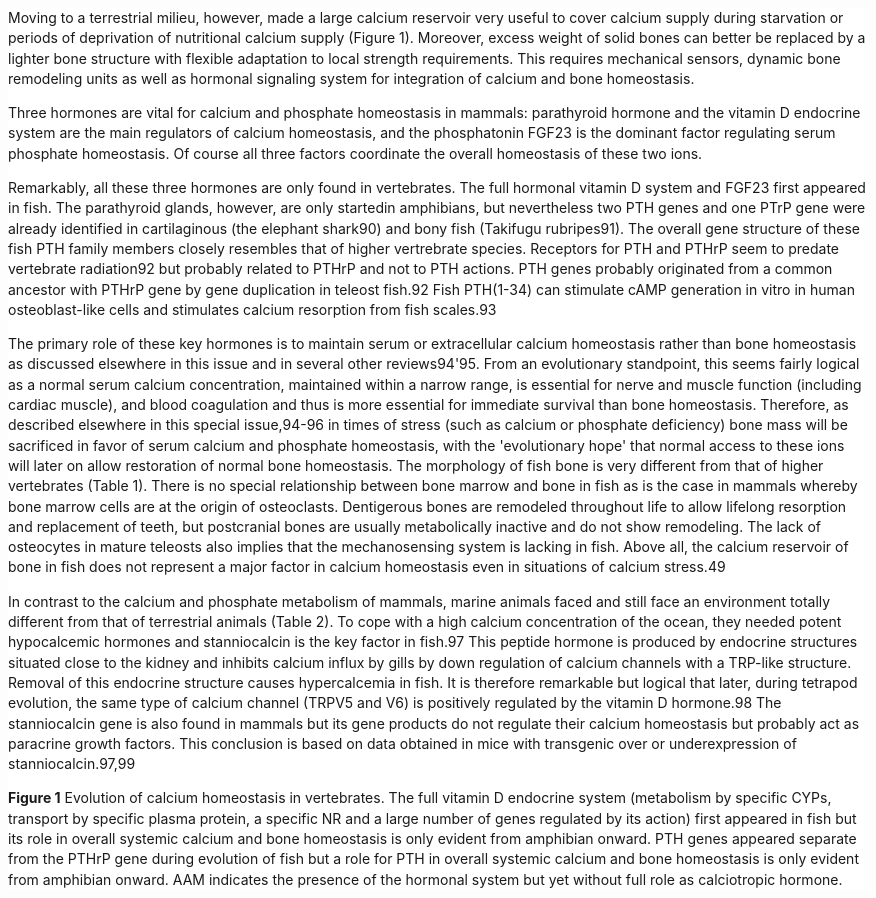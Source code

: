 Moving to a terrestrial milieu, however, made a large calcium reservoir very useful to cover calcium supply during starvation or periods of deprivation of nutritional calcium supply (Figure 1). Moreover, excess weight of solid bones can better be replaced by a lighter bone structure with flexible adaptation to local strength requirements. This requires mechanical sensors, dynamic bone remodeling units as well as hormonal signaling system for integration of calcium and bone homeostasis.

Three hormones are vital for calcium and phosphate homeostasis in mammals: parathyroid hormone and the vitamin D endocrine system are the main regulators of calcium homeostasis, and the phosphatonin FGF23 is the dominant factor regulating serum phosphate homeostasis. Of course all three factors coordinate the overall homeostasis of these two ions.

Remarkably, all these three hormones are only found in vertebrates. The full hormonal vitamin D system and FGF23 first appeared in fish. The parathyroid glands, however, are only startedin amphibians, but nevertheless two PTH genes and one PTrP gene were already identified in cartilaginous (the elephant shark90) and bony fish (Takifugu rubripes91). The overall gene structure of these fish PTH family members closely resembles that of higher vertrebrate species. Receptors for PTH and PTHrP seem to predate vertebrate radiation92 but probably related to PTHrP and not to PTH actions. PTH genes probably originated from a common ancestor with PTHrP gene by gene duplication in teleost fish.92 Fish PTH(1-34) can stimulate cAMP generation in vitro in human osteoblast-like cells and stimulates calcium resorption from fish scales.93

The primary role of these key hormones is to maintain serum or extracellular calcium homeostasis rather than bone homeostasis as discussed elsewhere in this issue and in several other reviews94'95. From an evolutionary standpoint, this seems fairly logical as a normal serum calcium concentration, maintained within a narrow range, is essential for nerve and muscle function (including cardiac muscle), and blood coagulation and thus is more essential for immediate survival than bone homeostasis. Therefore, as described elsewhere in this special issue,94-96 in times of stress (such as calcium or phosphate deficiency) bone mass will be sacrificed in favor of serum calcium and phosphate homeostasis, with the 'evolutionary hope' that normal access to these ions will later on allow restoration of normal bone homeostasis. The morphology of fish bone is very different from that of higher vertebrates (Table 1). There is no special relationship between bone marrow and bone in fish as is the case in mammals whereby bone marrow cells are at the origin of osteoclasts. Dentigerous bones are remodeled throughout life to allow lifelong resorption and replacement of teeth, but postcranial bones are usually metabolically inactive and do not show remodeling. The lack of osteocytes in mature teleosts also implies that the mechanosensing system is lacking in fish. Above all, the calcium reservoir of bone in fish does not represent a major factor in calcium homeostasis even in situations of calcium stress.49

In contrast to the calcium and phosphate metabolism of mammals, marine animals faced and still face an environment totally different from that of terrestrial animals (Table 2). To cope with a high calcium concentration of the ocean, they needed potent hypocalcemic hormones and stanniocalcin is the key factor in fish.97 This peptide hormone is produced by endocrine structures situated close to the kidney and inhibits calcium influx by gills by down regulation of calcium channels with a TRP-like structure. Removal of this endocrine structure causes hypercalcemia in fish. It is therefore remarkable but logical that later, during tetrapod evolution, the same type of calcium channel (TRPV5 and V6) is positively regulated by the vitamin D hormone.98 The stanniocalcin gene is also found in mammals but its gene products do not regulate their calcium homeostasis but probably act as paracrine growth factors. This conclusion is based on data obtained in mice with transgenic over or underexpression of stanniocalcin.97,99

 **Figure 1**  Evolution of calcium homeostasis in vertebrates. The full vitamin D endocrine system (metabolism by specific CYPs, transport by specific plasma protein, a specific NR and a large number of genes regulated by its action) first appeared in fish but its role in overall systemic calcium and bone homeostasis is only evident from amphibian onward. PTH genes appeared separate from the PTHrP gene during evolution of fish but a role for PTH in overall systemic calcium and bone homeostasis is only evident from amphibian onward. AAM indicates the presence of the hormonal system but yet without full role as calciotropic hormone.
